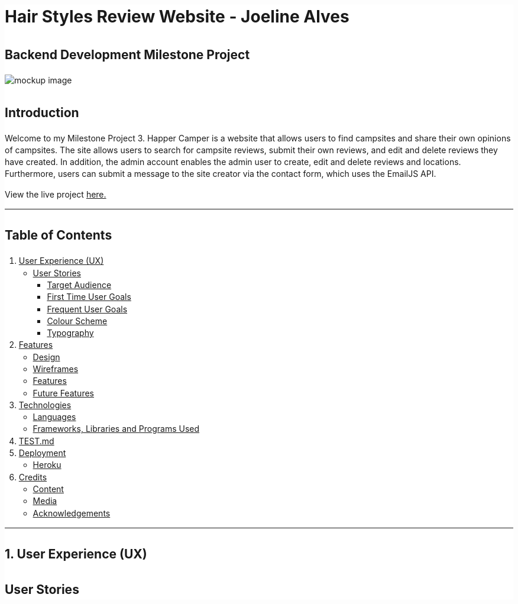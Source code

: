 # Hair Styles Review Website - Joeline Alves
## Backend Development Milestone Project

![mockup image](/documentation/mockup.jpg)

## Introduction
Welcome to my Milestone Project 3. Happer Camper is a website that allows users to find campsites and share their own opinions of campsites. The site allows users to search for campsite reviews, submit their own reviews, and edit and delete reviews they have created. In addition, the admin account enables the admin user to create, edit and delete reviews and locations. Furthermore, users can submit a message to the site creator via the contact form, which uses the EmailJS API.

View the live project [here.](https://happy-camper.herokuapp.com/ "View the Live game here")


___

## Table of Contents

1. [User Experience (UX)](#ux)
    - [User Stories](#user-stories)
        - [Target Audience](#target-audience)
        - [First Time User Goals](#first-time-user-goals)
        - [Frequent User Goals](#frequent-user-goals)
        - [Colour Scheme](#colour-scheme)
        - [Typography](#typography)
2. [Features](#features)
    - [Design](#design)
    - [Wireframes](#wireframes)
    - [Features](#features)
    - [Future Features](#future-features)
3. [Technologies](#technologies)
    - [Languages](#languages)
    - [Frameworks, Libraries and Programs Used](#frameworks-libraries-and-programs-used)
4. [TEST.md](TEST.md)
5. [Deployment](#deployment)
    - [Heroku](#heroku)
6. [Credits](#credits)
    - [Content](#content)
    - [Media](#media)
    - [Acknowledgements](#acknowledgements)

___

## 1. User Experience (UX)

## User Stories
